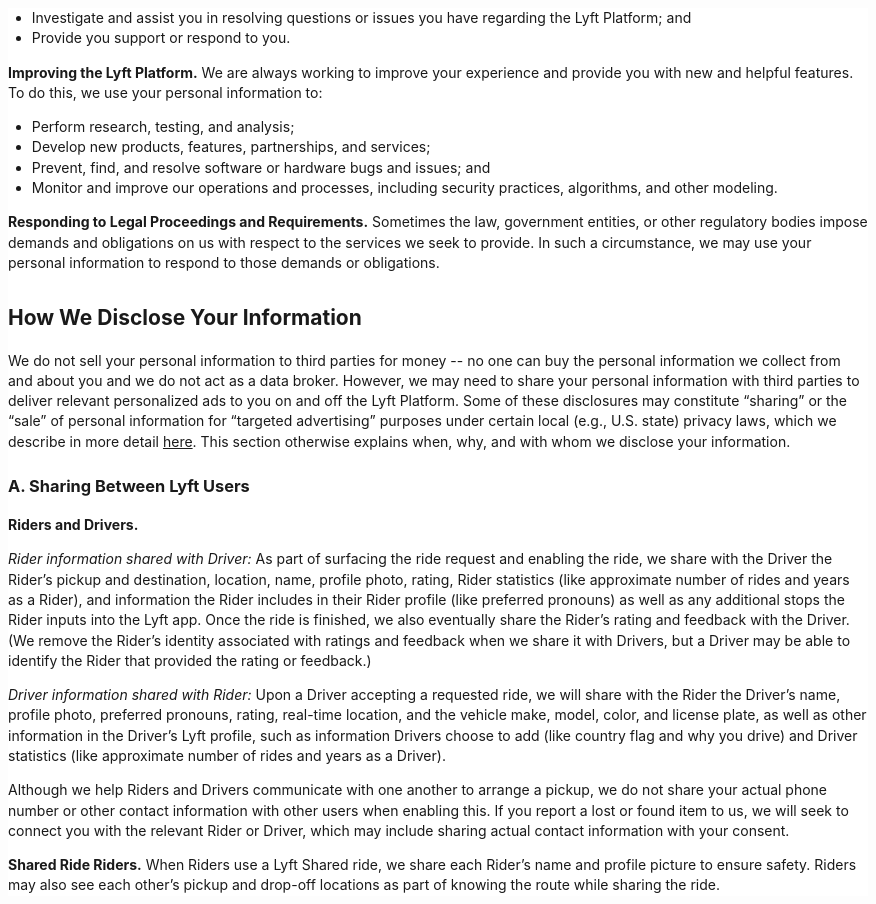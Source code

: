 * Investigate and assist you in resolving questions or issues you have regarding the Lyft Platform; and
* Provide you support or respond to you.

**Improving the Lyft Platform.** We are always working to improve your experience and provide you with new and helpful features. To do this, we use your personal information to:

* Perform research, testing, and analysis;
* Develop new products, features, partnerships, and services;
* Prevent, find, and resolve software or hardware bugs and issues; and
* Monitor and improve our operations and processes, including security practices, algorithms, and other modeling.

**Responding to Legal Proceedings and Requirements.** Sometimes the law, government entities, or other regulatory bodies impose demands and obligations on us with respect to the services we seek to provide. In such a circumstance, we may use your personal information to respond to those demands or obligations.

How We Disclose Your Information
--------------------------------

We do not sell your personal information to third parties for money -- no one can buy the personal information we collect from and about you and we do not act as a data broker. However, we may need to share your personal information with third parties to deliver relevant personalized ads to you on and off the Lyft Platform. Some of these disclosures may constitute “sharing” or the “sale” of personal information for “targeted advertising” purposes under certain local (e.g., U.S. state) privacy laws, which we describe in more detail [here](https://www.lyft.com/privacy/addendum). This section otherwise explains when, why, and with whom we disclose your information.

### A. Sharing Between Lyft Users

**Riders and Drivers.**

_Rider information shared with Driver:_ As part of surfacing the ride request and enabling the ride, we share with the Driver the Rider’s pickup and destination, location, name, profile photo, rating, Rider statistics (like approximate number of rides and years as a Rider), and information the Rider includes in their Rider profile (like preferred pronouns) as well as any additional stops the Rider inputs into the Lyft app. Once the ride is finished, we also eventually share the Rider’s rating and feedback with the Driver. (We remove the Rider’s identity associated with ratings and feedback when we share it with Drivers, but a Driver may be able to identify the Rider that provided the rating or feedback.)

_Driver information shared with Rider:_ Upon a Driver accepting a requested ride, we will share with the Rider the Driver’s name, profile photo, preferred pronouns, rating, real-time location, and the vehicle make, model, color, and license plate, as well as other information in the Driver’s Lyft profile, such as information Drivers choose to add (like country flag and why you drive) and Driver statistics (like approximate number of rides and years as a Driver).

Although we help Riders and Drivers communicate with one another to arrange a pickup, we do not share your actual phone number or other contact information with other users when enabling this. If you report a lost or found item to us, we will seek to connect you with the relevant Rider or Driver, which may include sharing actual contact information with your consent.

**Shared Ride Riders.** When Riders use a Lyft Shared ride, we share each Rider’s name and profile picture to ensure safety. Riders may also see each other’s pickup and drop-off locations as part of knowing the route while sharing the ride.
